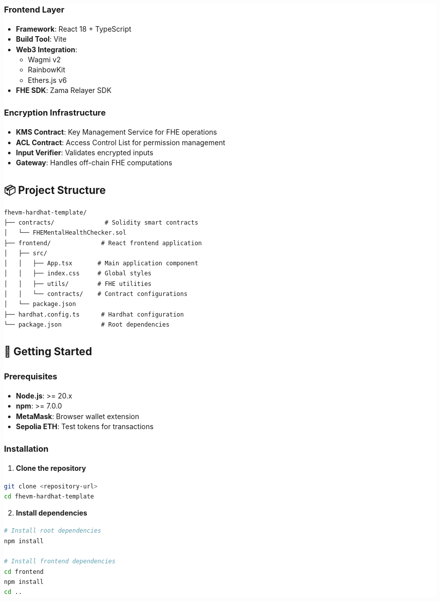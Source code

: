 ### Frontend Layer
- **Framework**: React 18 + TypeScript
- **Build Tool**: Vite
- **Web3 Integration**: 
  - Wagmi v2
  - RainbowKit
  - Ethers.js v6
- **FHE SDK**: Zama Relayer SDK

### Encryption Infrastructure
- **KMS Contract**: Key Management Service for FHE operations
- **ACL Contract**: Access Control List for permission management
- **Input Verifier**: Validates encrypted inputs
- **Gateway**: Handles off-chain FHE computations

## 📦 Project Structure

```
fhevm-hardhat-template/
├── contracts/              # Solidity smart contracts
│   └── FHEMentalHealthChecker.sol
├── frontend/              # React frontend application
│   ├── src/
│   │   ├── App.tsx       # Main application component
│   │   ├── index.css     # Global styles
│   │   ├── utils/        # FHE utilities
│   │   └── contracts/    # Contract configurations
│   └── package.json
├── hardhat.config.ts      # Hardhat configuration
└── package.json           # Root dependencies
```

## 🚀 Getting Started

### Prerequisites

- **Node.js**: >= 20.x
- **npm**: >= 7.0.0
- **MetaMask**: Browser wallet extension
- **Sepolia ETH**: Test tokens for transactions

### Installation

1. **Clone the repository**
```bash
git clone <repository-url>
cd fhevm-hardhat-template
```

2. **Install dependencies**
```bash
# Install root dependencies
npm install

# Install frontend dependencies
cd frontend
npm install
cd ..
```
